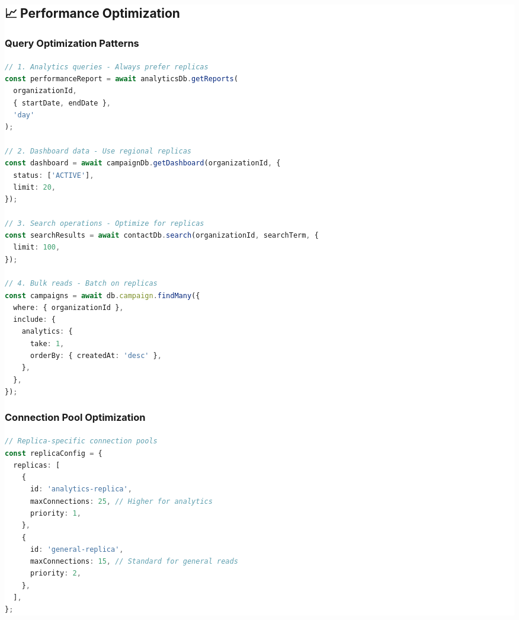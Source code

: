 ## 📈 Performance Optimization

### **Query Optimization Patterns**

```typescript
// 1. Analytics queries - Always prefer replicas
const performanceReport = await analyticsDb.getReports(
  organizationId,
  { startDate, endDate },
  'day'
);

// 2. Dashboard data - Use regional replicas
const dashboard = await campaignDb.getDashboard(organizationId, {
  status: ['ACTIVE'],
  limit: 20,
});

// 3. Search operations - Optimize for replicas
const searchResults = await contactDb.search(organizationId, searchTerm, {
  limit: 100,
});

// 4. Bulk reads - Batch on replicas
const campaigns = await db.campaign.findMany({
  where: { organizationId },
  include: {
    analytics: {
      take: 1,
      orderBy: { createdAt: 'desc' },
    },
  },
});
```

### **Connection Pool Optimization**

```typescript
// Replica-specific connection pools
const replicaConfig = {
  replicas: [
    {
      id: 'analytics-replica',
      maxConnections: 25, // Higher for analytics
      priority: 1,
    },
    {
      id: 'general-replica', 
      maxConnections: 15, // Standard for general reads
      priority: 2,
    },
  ],
};
```
